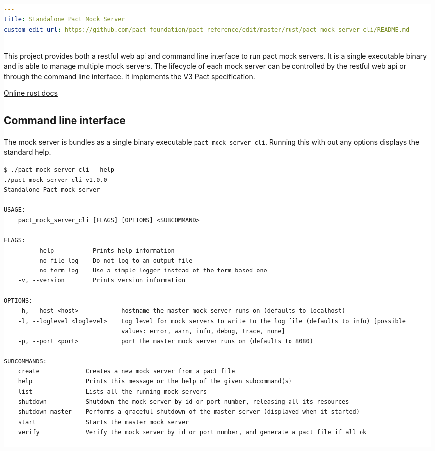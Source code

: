 ```yaml
---
title: Standalone Pact Mock Server
custom_edit_url: https://github.com/pact-foundation/pact-reference/edit/master/rust/pact_mock_server_cli/README.md
---
```



This project provides both a restful web api and command line interface to run pact mock servers. It is a single
executable binary and is able to manage multiple mock servers. The lifecycle of each mock server can be controlled by the
restful web api or through the command line interface. It implements the [V3 Pact specification](https://github.com/pact-foundation/pact-specification/tree/version-3).

[Online rust docs](https://docs.rs/pact_mock_server_cli/)

## Command line interface

The mock server is bundles as a single binary executable `pact_mock_server_cli`. Running this with out any options displays
the standard help.

```console,ignore
$ ./pact_mock_server_cli --help
./pact_mock_server_cli v1.0.0
Standalone Pact mock server

USAGE:
    pact_mock_server_cli [FLAGS] [OPTIONS] <SUBCOMMAND>

FLAGS:
        --help           Prints help information
        --no-file-log    Do not log to an output file
        --no-term-log    Use a simple logger instead of the term based one
    -v, --version        Prints version information

OPTIONS:
    -h, --host <host>            hostname the master mock server runs on (defaults to localhost)
    -l, --loglevel <loglevel>    Log level for mock servers to write to the log file (defaults to info) [possible
                                 values: error, warn, info, debug, trace, none]
    -p, --port <port>            port the master mock server runs on (defaults to 8080)

SUBCOMMANDS:
    create             Creates a new mock server from a pact file
    help               Prints this message or the help of the given subcommand(s)
    list               Lists all the running mock servers
    shutdown           Shutdown the mock server by id or port number, releasing all its resources
    shutdown-master    Performs a graceful shutdown of the master server (displayed when it started)
    start              Starts the master mock server
    verify             Verify the mock server by id or port number, and generate a pact file if all ok


```

